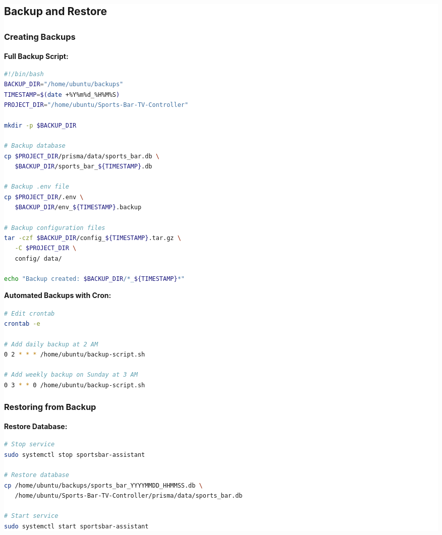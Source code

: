 
## Backup and Restore

### Creating Backups

**Full Backup Script:**
```bash
#!/bin/bash
BACKUP_DIR="/home/ubuntu/backups"
TIMESTAMP=$(date +%Y%m%d_%H%M%S)
PROJECT_DIR="/home/ubuntu/Sports-Bar-TV-Controller"

mkdir -p $BACKUP_DIR

# Backup database
cp $PROJECT_DIR/prisma/data/sports_bar.db \
   $BACKUP_DIR/sports_bar_${TIMESTAMP}.db

# Backup .env file
cp $PROJECT_DIR/.env \
   $BACKUP_DIR/env_${TIMESTAMP}.backup

# Backup configuration files
tar -czf $BACKUP_DIR/config_${TIMESTAMP}.tar.gz \
   -C $PROJECT_DIR \
   config/ data/

echo "Backup created: $BACKUP_DIR/*_${TIMESTAMP}*"
```

**Automated Backups with Cron:**
```bash
# Edit crontab
crontab -e

# Add daily backup at 2 AM
0 2 * * * /home/ubuntu/backup-script.sh

# Add weekly backup on Sunday at 3 AM
0 3 * * 0 /home/ubuntu/backup-script.sh
```

### Restoring from Backup

**Restore Database:**
```bash
# Stop service
sudo systemctl stop sportsbar-assistant

# Restore database
cp /home/ubuntu/backups/sports_bar_YYYYMMDD_HHMMSS.db \
   /home/ubuntu/Sports-Bar-TV-Controller/prisma/data/sports_bar.db

# Start service
sudo systemctl start sportsbar-assistant
```
